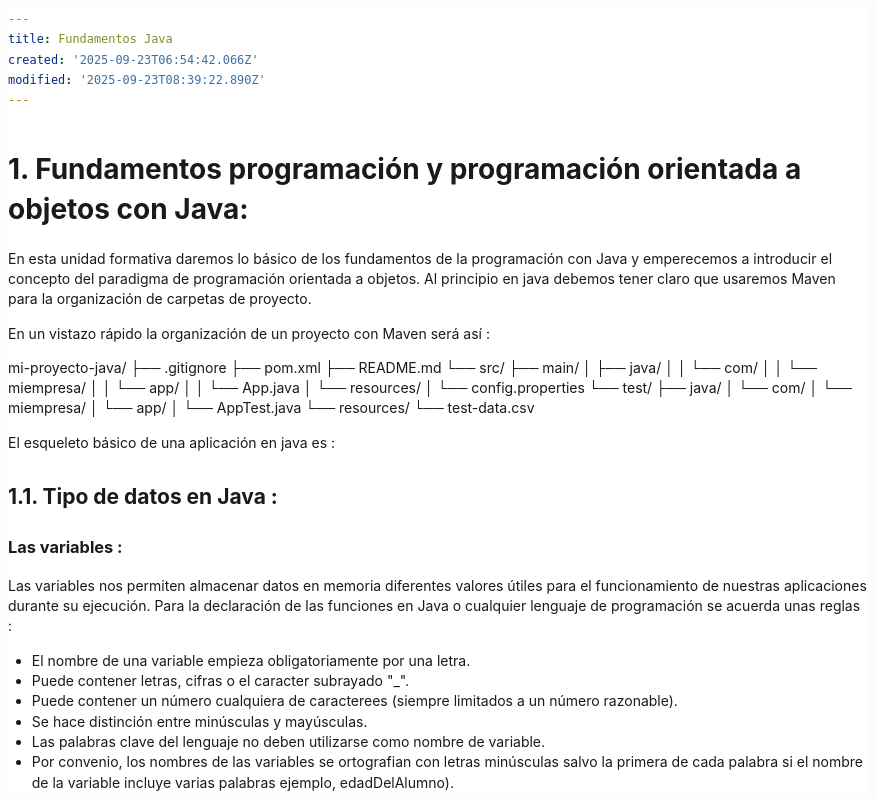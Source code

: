 ```yaml
---
title: Fundamentos Java
created: '2025-09-23T06:54:42.066Z'
modified: '2025-09-23T08:39:22.890Z'
---
```


# 1. Fundamentos programación y programación orientada a objetos con Java:

En esta unidad formativa daremos lo básico de los fundamentos de la programación con Java y emperecemos a introducir el concepto del paradigma de programación orientada a objetos. Al principio en java debemos tener claro que usaremos Maven para la organización de carpetas de proyecto.

En un vistazo rápido la organización de un proyecto con Maven será así :

mi-proyecto-java/
├── .gitignore
├── pom.xml
├── README.md
└── src/
    ├── main/
    │   ├── java/
    │   │   └── com/
    │   │       └── miempresa/
    │   │           └── app/
    │   │               └── App.java
    │   └── resources/
    │       └── config.properties
    └── test/
        ├── java/
        │   └── com/
        │       └── miempresa/
        │           └── app/
        │               └── AppTest.java
        └── resources/
            └── test-data.csv

El esqueleto básico de una aplicación en java es :


## 1.1. Tipo de datos en Java :

### Las variables :

Las variables nos permiten almacenar datos en memoria diferentes valores útiles para el funcionamiento de nuestras aplicaciones durante su ejecución. Para la declaración de las funciones en Java o cualquier lenguaje de programación se acuerda unas reglas :

- El nombre de una variable empieza obligatoriamente por una letra.
- Puede contener letras, cifras o el caracter subrayado "_".
- Puede contener un número cualquiera  de caracterees (siempre limitados a un número razonable).
- Se hace distinción entre minúsculas y mayúsculas.
- Las palabras clave del lenguaje no deben  utilizarse como nombre de variable.
- Por convenio, los nombres de las  variables se ortografian con letras minúsculas salvo la primera de cada palabra si el nombre de la variable incluye varias palabras  ejemplo, edadDelAlumno).
